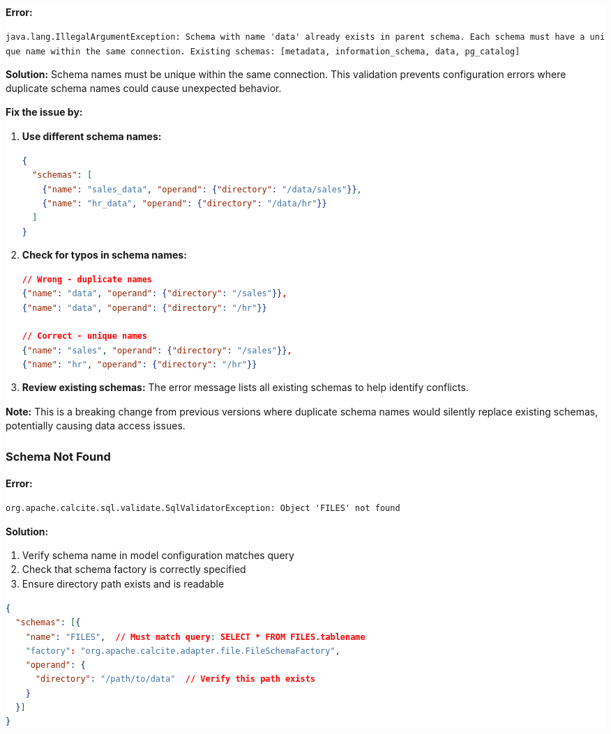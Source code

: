 **Error:**
```
java.lang.IllegalArgumentException: Schema with name 'data' already exists in parent schema. Each schema must have a unique name within the same connection. Existing schemas: [metadata, information_schema, data, pg_catalog]
```

**Solution:**
Schema names must be unique within the same connection. This validation prevents configuration errors where duplicate schema names could cause unexpected behavior.

**Fix the issue by:**
1. **Use different schema names:**
   ```json
   {
     "schemas": [
       {"name": "sales_data", "operand": {"directory": "/data/sales"}},
       {"name": "hr_data", "operand": {"directory": "/data/hr"}}
     ]
   }
   ```

2. **Check for typos in schema names:**
   ```json
   // Wrong - duplicate names
   {"name": "data", "operand": {"directory": "/sales"}},
   {"name": "data", "operand": {"directory": "/hr"}}

   // Correct - unique names
   {"name": "sales", "operand": {"directory": "/sales"}},
   {"name": "hr", "operand": {"directory": "/hr"}}
   ```

3. **Review existing schemas:**
   The error message lists all existing schemas to help identify conflicts.

**Note:** This is a breaking change from previous versions where duplicate schema names would silently replace existing schemas, potentially causing data access issues.

### Schema Not Found

**Error:**
```
org.apache.calcite.sql.validate.SqlValidatorException: Object 'FILES' not found
```

**Solution:**
1. Verify schema name in model configuration matches query
2. Check that schema factory is correctly specified
3. Ensure directory path exists and is readable

```json
{
  "schemas": [{
    "name": "FILES",  // Must match query: SELECT * FROM FILES.tablename
    "factory": "org.apache.calcite.adapter.file.FileSchemaFactory",
    "operand": {
      "directory": "/path/to/data"  // Verify this path exists
    }
  }]
}
```
